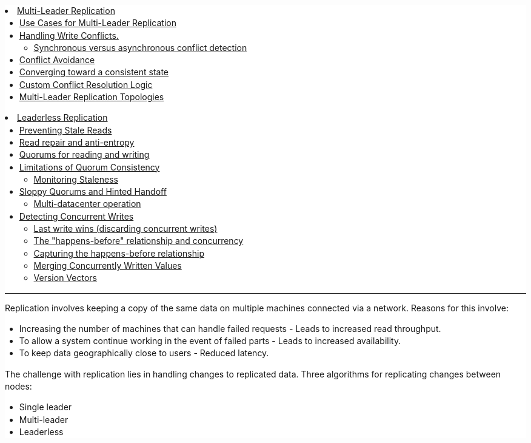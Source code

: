 </ul>
</li>
<li><a href="#multi-leader-replication">Multi-Leader Replication</a>
<ul>
<li><a href="#use-cases-for-multi-leader-replication">Use Cases for Multi-Leader Replication</a></li>
<li><a href="#handling-write-conflicts.">Handling Write Conflicts.</a>
<ul>
<li><a href="#synchronous-versus-asynchronous-conflict-detection">Synchronous versus asynchronous conflict detection</a></li>
</ul>
</li>
<li><a href="#conflict-avoidance">Conflict Avoidance</a></li>
<li><a href="#converging-toward-a-consistent-state">Converging toward a consistent state</a></li>
<li><a href="#custom-conflict-resolution-logic">Custom Conflict Resolution Logic</a></li>
<li><a href="#multi-leader-replication-topologies">Multi-Leader Replication Topologies</a></li>
</ul>
</li>
<li><a href="#leaderless-replication">Leaderless Replication</a>
<ul>
<li><a href="#preventing-stale-reads">Preventing Stale Reads</a></li>
<li><a href="#read-repair-and-anti-entropy">Read repair and anti-entropy</a></li>
<li><a href="#quorums-for-reading-and-writing">Quorums for reading and writing</a></li>
<li><a href="#limitations-of-quorum-consistency">Limitations of Quorum Consistency</a>
<ul>
<li><a href="#monitoring-staleness">Monitoring Staleness</a></li>
</ul>
</li>
<li><a href="#sloppy-quorums-and-hinted-handoff">Sloppy Quorums and Hinted Handoff</a>
<ul>
<li><a href="#multi-datacenter-operation">Multi-datacenter operation</a></li>
</ul>
</li>
<li><a href="#detecting-concurrent-writes">Detecting Concurrent Writes</a>
<ul>
<li><a href="#last-write-wins-%28discarding-concurrent-writes%29">Last write wins (discarding concurrent writes)</a></li>
<li><a href="#the-%22happens-before%22-relationship-and-concurrency">The "happens-before" relationship and concurrency</a></li>
<li><a href="#capturing-the-happens-before-relationship">Capturing the happens-before relationship</a></li>
<li><a href="#merging-concurrently-written-values">Merging Concurrently Written Values</a></li>
<li><a href="#version-vectors">Version Vectors</a></li>
</ul>
</li>
</ul>
</li>
</ul>
<hr>
<p>Replication involves keeping a copy of the same data on multiple machines connected via a network. Reasons for this involve:</p>
<ul>
<li>Increasing the number of machines that can handle failed requests - Leads to increased read throughput.</li>
<li>To allow a system continue working in the event of failed parts - Leads to increased availability.</li>
<li>To keep data geographically close to users - Reduced latency.</li>
</ul>
<p>The challenge with replication lies in handling changes to replicated data. Three algorithms for replicating changes between nodes:</p>
<ul>
<li>Single leader</li>
<li>Multi-leader</li>
<li>Leaderless</li>